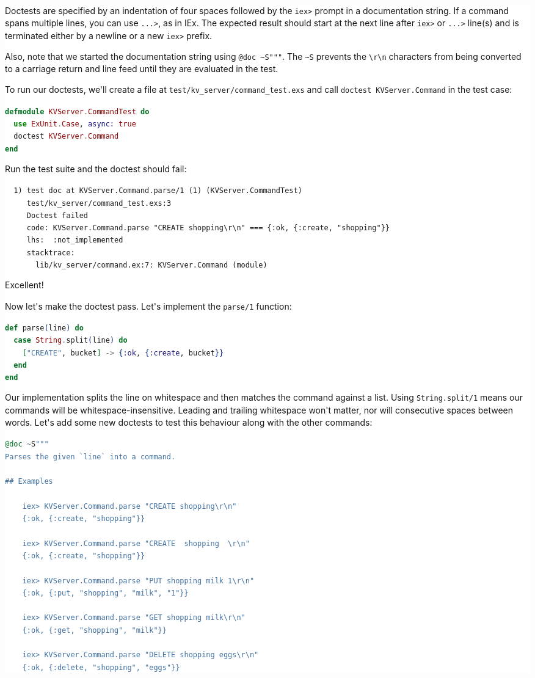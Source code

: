 Doctests are specified by an indentation of four spaces followed by the `iex>` prompt in a documentation string. If a command spans multiple lines, you can use `...>`, as in IEx. The expected result should start at the next line after `iex>` or `...>` line(s) and is terminated either by a newline or a new `iex>` prefix.

Also, note that we started the documentation string using `@doc ~S"""`. The `~S` prevents the `\r\n` characters from being converted to a carriage return and line feed until they are evaluated in the test.

To run our doctests, we'll create a file at `test/kv_server/command_test.exs` and call `doctest KVServer.Command` in the test case:

```elixir
defmodule KVServer.CommandTest do
  use ExUnit.Case, async: true
  doctest KVServer.Command
end
```

Run the test suite and the doctest should fail:

```
  1) test doc at KVServer.Command.parse/1 (1) (KVServer.CommandTest)
     test/kv_server/command_test.exs:3
     Doctest failed
     code: KVServer.Command.parse "CREATE shopping\r\n" === {:ok, {:create, "shopping"}}
     lhs:  :not_implemented
     stacktrace:
       lib/kv_server/command.ex:7: KVServer.Command (module)
```

Excellent!

Now let's make the doctest pass. Let's implement the `parse/1` function:

```elixir
def parse(line) do
  case String.split(line) do
    ["CREATE", bucket] -> {:ok, {:create, bucket}}
  end
end
```

Our implementation splits the line on whitespace and then matches the command against a list. Using `String.split/1` means our commands will be whitespace-insensitive. Leading and trailing whitespace won't matter, nor will consecutive spaces between words. Let's add some new doctests to test this behaviour along with the other commands:

```elixir
@doc ~S"""
Parses the given `line` into a command.

## Examples

    iex> KVServer.Command.parse "CREATE shopping\r\n"
    {:ok, {:create, "shopping"}}

    iex> KVServer.Command.parse "CREATE  shopping  \r\n"
    {:ok, {:create, "shopping"}}

    iex> KVServer.Command.parse "PUT shopping milk 1\r\n"
    {:ok, {:put, "shopping", "milk", "1"}}

    iex> KVServer.Command.parse "GET shopping milk\r\n"
    {:ok, {:get, "shopping", "milk"}}

    iex> KVServer.Command.parse "DELETE shopping eggs\r\n"
    {:ok, {:delete, "shopping", "eggs"}}

```